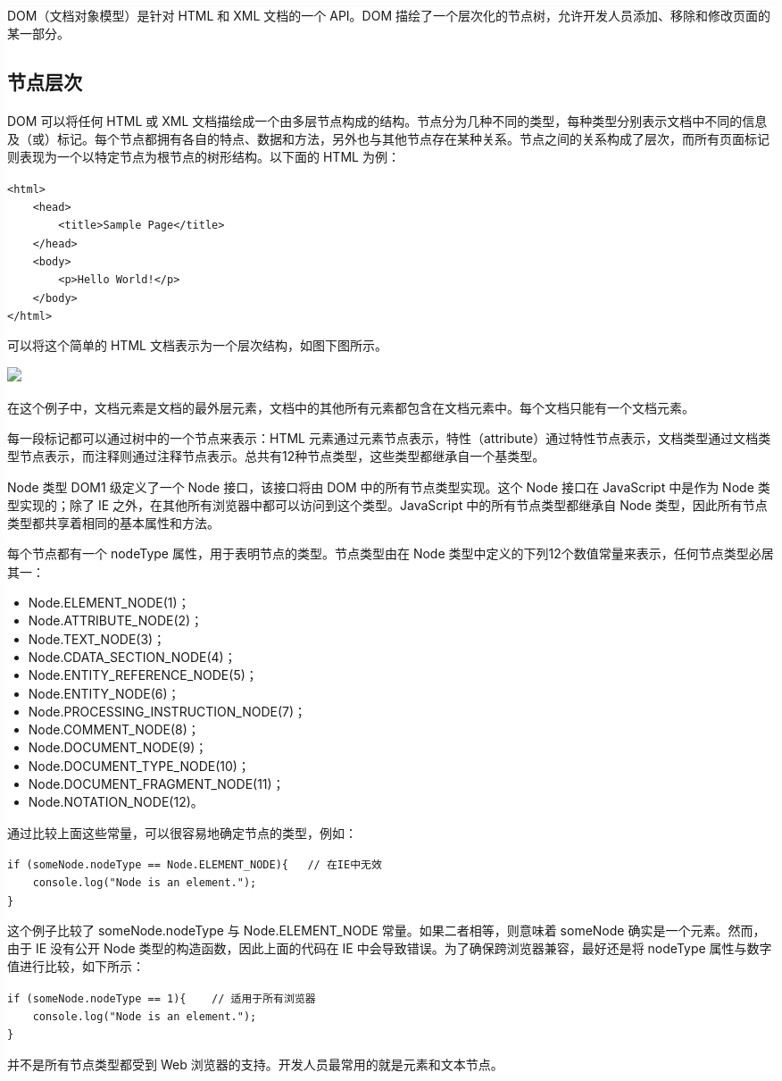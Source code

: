 DOM（文档对象模型）是针对 HTML 和 XML 文档的一个 API。DOM 描绘了一个层次化的节点树，允许开发人员添加、移除和修改页面的某一部分。

## 节点层次
DOM 可以将任何 HTML 或 XML 文档描绘成一个由多层节点构成的结构。节点分为几种不同的类型，每种类型分别表示文档中不同的信息及（或）标记。每个节点都拥有各自的特点、数据和方法，另外也与其他节点存在某种关系。节点之间的关系构成了层次，而所有页面标记则表现为一个以特定节点为根节点的树形结构。以下面的 HTML 为例：
```
<html>
    <head>
        <title>Sample Page</title>
    </head>
    <body>
        <p>Hello World!</p>
    </body>
</html>
```
可以将这个简单的 HTML 文档表示为一个层次结构，如图下图所示。

![](image/941859eaf7b9d3b37be3.jpg)

在这个例子中，文档元素是文档的最外层元素，文档中的其他所有元素都包含在文档元素中。每个文档只能有一个文档元素。

每一段标记都可以通过树中的一个节点来表示：HTML 元素通过元素节点表示，特性（attribute）通过特性节点表示，文档类型通过文档类型节点表示，而注释则通过注释节点表示。总共有12种节点类型，这些类型都继承自一个基类型。

Node 类型
DOM1 级定义了一个 Node 接口，该接口将由 DOM 中的所有节点类型实现。这个 Node 接口在 JavaScript 中是作为 Node 类型实现的；除了 IE 之外，在其他所有浏览器中都可以访问到这个类型。JavaScript 中的所有节点类型都继承自 Node 类型，因此所有节点类型都共享着相同的基本属性和方法。

每个节点都有一个 nodeType 属性，用于表明节点的类型。节点类型由在 Node 类型中定义的下列12个数值常量来表示，任何节点类型必居其一：

- Node.ELEMENT_NODE(1)；
- Node.ATTRIBUTE_NODE(2)；
- Node.TEXT_NODE(3)；
- Node.CDATA_SECTION_NODE(4)；
- Node.ENTITY_REFERENCE_NODE(5)；
- Node.ENTITY_NODE(6)；
- Node.PROCESSING_INSTRUCTION_NODE(7)；
- Node.COMMENT_NODE(8)；
- Node.DOCUMENT_NODE(9)；
- Node.DOCUMENT_TYPE_NODE(10)；
- Node.DOCUMENT_FRAGMENT_NODE(11)；
- Node.NOTATION_NODE(12)。

通过比较上面这些常量，可以很容易地确定节点的类型，例如：
```
if (someNode.nodeType == Node.ELEMENT_NODE){   // 在IE中无效
    console.log("Node is an element.");
}
```
这个例子比较了 someNode.nodeType 与 Node.ELEMENT_NODE 常量。如果二者相等，则意味着 someNode 确实是一个元素。然而，由于 IE 没有公开 Node 类型的构造函数，因此上面的代码在 IE 中会导致错误。为了确保跨浏览器兼容，最好还是将 nodeType 属性与数字值进行比较，如下所示：
```
if (someNode.nodeType == 1){    // 适用于所有浏览器
    console.log("Node is an element.");
}
```
并不是所有节点类型都受到 Web 浏览器的支持。开发人员最常用的就是元素和文本节点。
